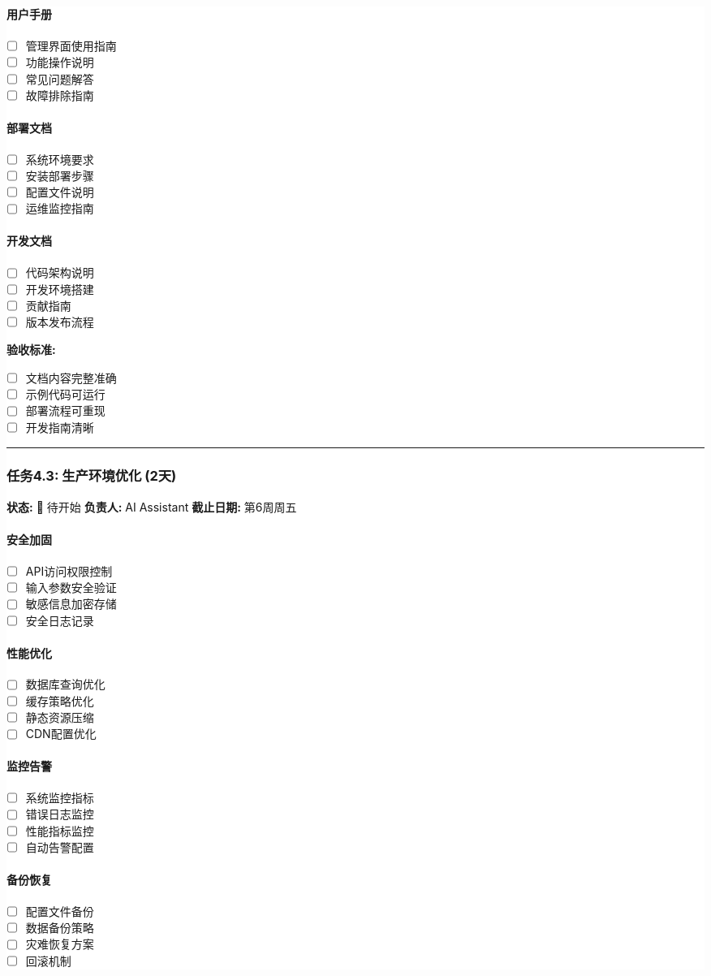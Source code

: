 #### 用户手册
- [ ] 管理界面使用指南
- [ ] 功能操作说明
- [ ] 常见问题解答
- [ ] 故障排除指南

#### 部署文档
- [ ] 系统环境要求
- [ ] 安装部署步骤
- [ ] 配置文件说明
- [ ] 运维监控指南

#### 开发文档
- [ ] 代码架构说明
- [ ] 开发环境搭建
- [ ] 贡献指南
- [ ] 版本发布流程

**验收标准:**
- [ ] 文档内容完整准确
- [ ] 示例代码可运行
- [ ] 部署流程可重现
- [ ] 开发指南清晰

---

### 任务4.3: 生产环境优化 (2天)

**状态:** 🔄 待开始
**负责人:** AI Assistant
**截止日期:** 第6周周五

#### 安全加固
- [ ] API访问权限控制
- [ ] 输入参数安全验证
- [ ] 敏感信息加密存储
- [ ] 安全日志记录

#### 性能优化
- [ ] 数据库查询优化
- [ ] 缓存策略优化
- [ ] 静态资源压缩
- [ ] CDN配置优化

#### 监控告警
- [ ] 系统监控指标
- [ ] 错误日志监控
- [ ] 性能指标监控
- [ ] 自动告警配置

#### 备份恢复
- [ ] 配置文件备份
- [ ] 数据备份策略
- [ ] 灾难恢复方案
- [ ] 回滚机制
